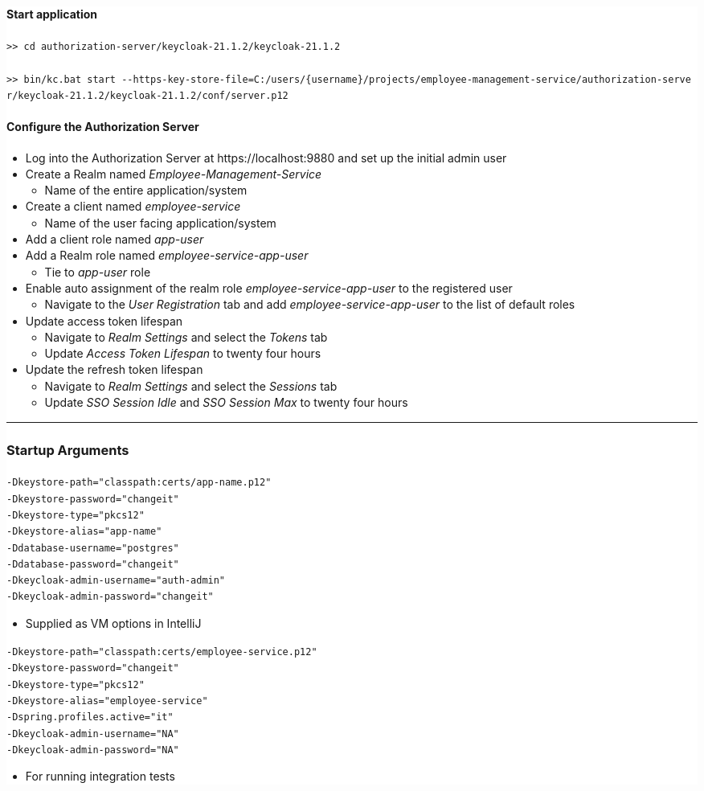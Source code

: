 

#### Start application

```
>> cd authorization-server/keycloak-21.1.2/keycloak-21.1.2

>> bin/kc.bat start --https-key-store-file=C:/users/{username}/projects/employee-management-service/authorization-server/keycloak-21.1.2/keycloak-21.1.2/conf/server.p12
```



#### Configure the Authorization Server

- Log into the Authorization Server at https://localhost:9880 and set up the initial admin user
- Create a Realm named *Employee-Management-Service*
  - Name of the entire application/system
- Create a client named *employee-service*
  - Name of the user facing application/system
- Add a client role named *app-user*
- Add a Realm role named *employee-service-app-user*
  - Tie to *app-user* role
- Enable auto assignment of the realm role *employee-service-app-user* to the registered user
  - Navigate to the *User Registration* tab and add *employee-service-app-user* to the list of default roles
- Update access token lifespan
  - Navigate to *Realm Settings* and select the *Tokens* tab
  - Update *Access Token Lifespan* to twenty four hours
- Update the refresh token lifespan
  - Navigate to *Realm Settings* and select the *Sessions* tab
  - Update *SSO Session Idle* and *SSO Session Max* to twenty four hours



---

### Startup Arguments

```
-Dkeystore-path="classpath:certs/app-name.p12"
-Dkeystore-password="changeit"
-Dkeystore-type="pkcs12"
-Dkeystore-alias="app-name"
-Ddatabase-username="postgres"
-Ddatabase-password="changeit"
-Dkeycloak-admin-username="auth-admin"
-Dkeycloak-admin-password="changeit"
```

- Supplied as VM options in IntelliJ



```
-Dkeystore-path="classpath:certs/employee-service.p12"
-Dkeystore-password="changeit"
-Dkeystore-type="pkcs12"
-Dkeystore-alias="employee-service"
-Dspring.profiles.active="it"
-Dkeycloak-admin-username="NA"
-Dkeycloak-admin-password="NA"
```

- For running integration tests

